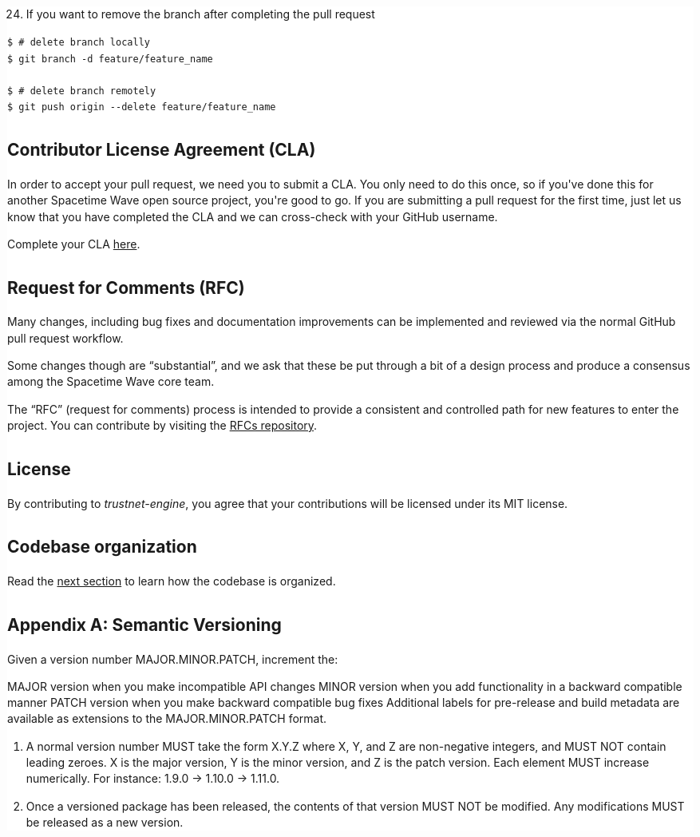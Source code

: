24. If you want to remove the branch after completing the pull request

```console
$ # delete branch locally
$ git branch -d feature/feature_name

$ # delete branch remotely
$ git push origin --delete feature/feature_name
```

## Contributor License Agreement (CLA)

In order to accept your pull request, we need you to submit a CLA. You only need to do this once, so if you've done this for another Spacetime Wave open source project, you're good to go. If you are submitting a pull request for the first time, just let us know that you have completed the CLA and we can cross-check with your GitHub username.

Complete your CLA [here]().

## Request for Comments (RFC)

Many changes, including bug fixes and documentation improvements can be implemented and reviewed via the normal GitHub pull request workflow.

Some changes though are “substantial”, and we ask that these be put through a bit of a design process and produce a consensus among the Spacetime Wave core team.

The “RFC” (request for comments) process is intended to provide a consistent and controlled path for new features to enter the project. You can contribute by visiting the [RFCs repository]().

## License

By contributing to _trustnet-engine_, you agree that your contributions will be licensed under its MIT license.

## Codebase organization

Read the [next section]() to learn how the codebase is organized.

## Appendix A: Semantic Versioning

Given a version number MAJOR.MINOR.PATCH, increment the:

MAJOR version when you make incompatible API changes
MINOR version when you add functionality in a backward compatible manner
PATCH version when you make backward compatible bug fixes
Additional labels for pre-release and build metadata are available as extensions to the MAJOR.MINOR.PATCH format.

1. A normal version number MUST take the form X.Y.Z where X, Y, and Z are non-negative integers, and MUST NOT contain leading zeroes. X is the major version, Y is the minor version, and Z is the patch version. Each element MUST increase numerically. For instance: 1.9.0 -> 1.10.0 -> 1.11.0.

2. Once a versioned package has been released, the contents of that version MUST NOT be modified. Any modifications MUST be released as a new version.
